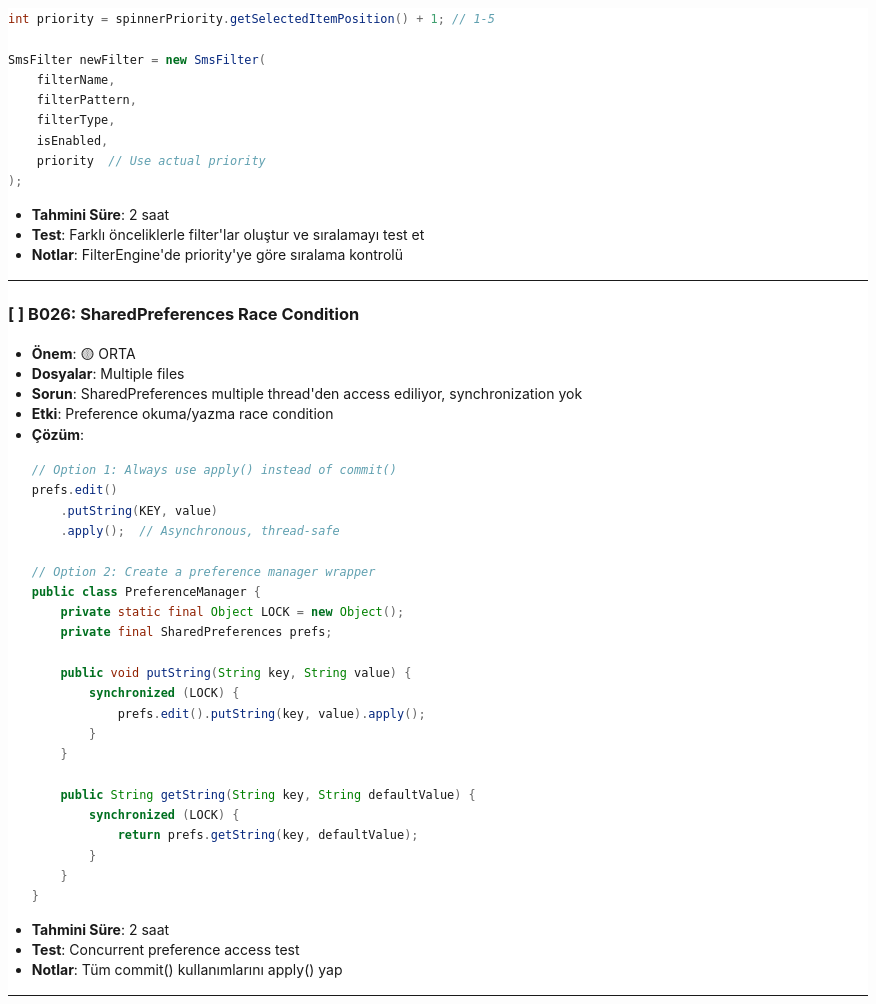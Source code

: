   ```java
  int priority = spinnerPriority.getSelectedItemPosition() + 1; // 1-5

  SmsFilter newFilter = new SmsFilter(
      filterName,
      filterPattern,
      filterType,
      isEnabled,
      priority  // Use actual priority
  );
  ```
- **Tahmini Süre**: 2 saat
- **Test**: Farklı önceliklerle filter'lar oluştur ve sıralamayı test et
- **Notlar**: FilterEngine'de priority'ye göre sıralama kontrolü

---

### [ ] B026: SharedPreferences Race Condition
- **Önem**: 🟡 ORTA
- **Dosyalar**: Multiple files
- **Sorun**: SharedPreferences multiple thread'den access ediliyor, synchronization yok
- **Etki**: Preference okuma/yazma race condition
- **Çözüm**:
  ```java
  // Option 1: Always use apply() instead of commit()
  prefs.edit()
      .putString(KEY, value)
      .apply();  // Asynchronous, thread-safe

  // Option 2: Create a preference manager wrapper
  public class PreferenceManager {
      private static final Object LOCK = new Object();
      private final SharedPreferences prefs;

      public void putString(String key, String value) {
          synchronized (LOCK) {
              prefs.edit().putString(key, value).apply();
          }
      }

      public String getString(String key, String defaultValue) {
          synchronized (LOCK) {
              return prefs.getString(key, defaultValue);
          }
      }
  }
  ```
- **Tahmini Süre**: 2 saat
- **Test**: Concurrent preference access test
- **Notlar**: Tüm commit() kullanımlarını apply() yap

---
